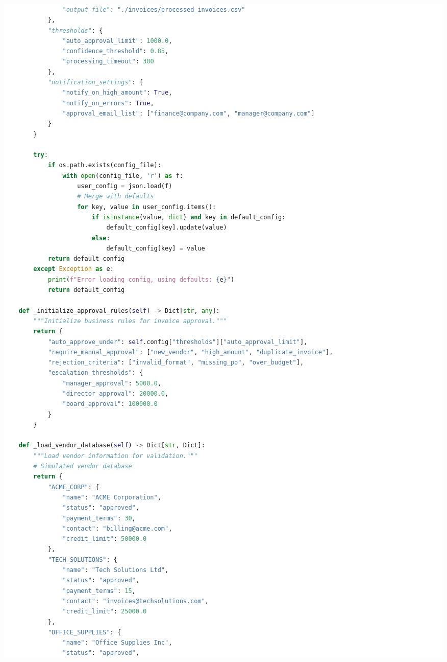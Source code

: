 ```python
                "output_file": "./invoices/processed_invoices.csv"
            },
            "thresholds": {
                "auto_approval_limit": 1000.0,
                "confidence_threshold": 0.85,
                "processing_timeout": 300
            },
            "notification_settings": {
                "notify_on_high_amount": True,
                "notify_on_errors": True,
                "approval_email_list": ["finance@company.com", "manager@company.com"]
            }
        }
        
        try:
            if os.path.exists(config_file):
                with open(config_file, 'r') as f:
                    user_config = json.load(f)
                    # Merge with defaults
                    for key, value in user_config.items():
                        if isinstance(value, dict) and key in default_config:
                            default_config[key].update(value)
                        else:
                            default_config[key] = value
            return default_config
        except Exception as e:
            print(f"Error loading config, using defaults: {e}")
            return default_config
    
    def _initialize_approval_rules(self) -> Dict[str, any]:
        """Initialize business rules for invoice approval."""
        return {
            "auto_approve_under": self.config["thresholds"]["auto_approval_limit"],
            "require_manual_approval": ["new_vendor", "high_amount", "duplicate_invoice"],
            "rejection_criteria": ["invalid_format", "missing_po", "over_budget"],
            "escalation_thresholds": {
                "manager_approval": 5000.0,
                "director_approval": 20000.0,
                "board_approval": 100000.0
            }
        }
    
    def _load_vendor_database(self) -> Dict[str, Dict]:
        """Load vendor information for validation."""
        # Simulated vendor database
        return {
            "ACME_CORP": {
                "name": "ACME Corporation",
                "status": "approved",
                "payment_terms": 30,
                "contact": "billing@acme.com",
                "credit_limit": 50000.0
            },
            "TECH_SOLUTIONS": {
                "name": "Tech Solutions Ltd",
                "status": "approved", 
                "payment_terms": 15,
                "contact": "invoices@techsolutions.com",
                "credit_limit": 25000.0
            },
            "OFFICE_SUPPLIES": {
                "name": "Office Supplies Inc",
                "status": "approved",
```